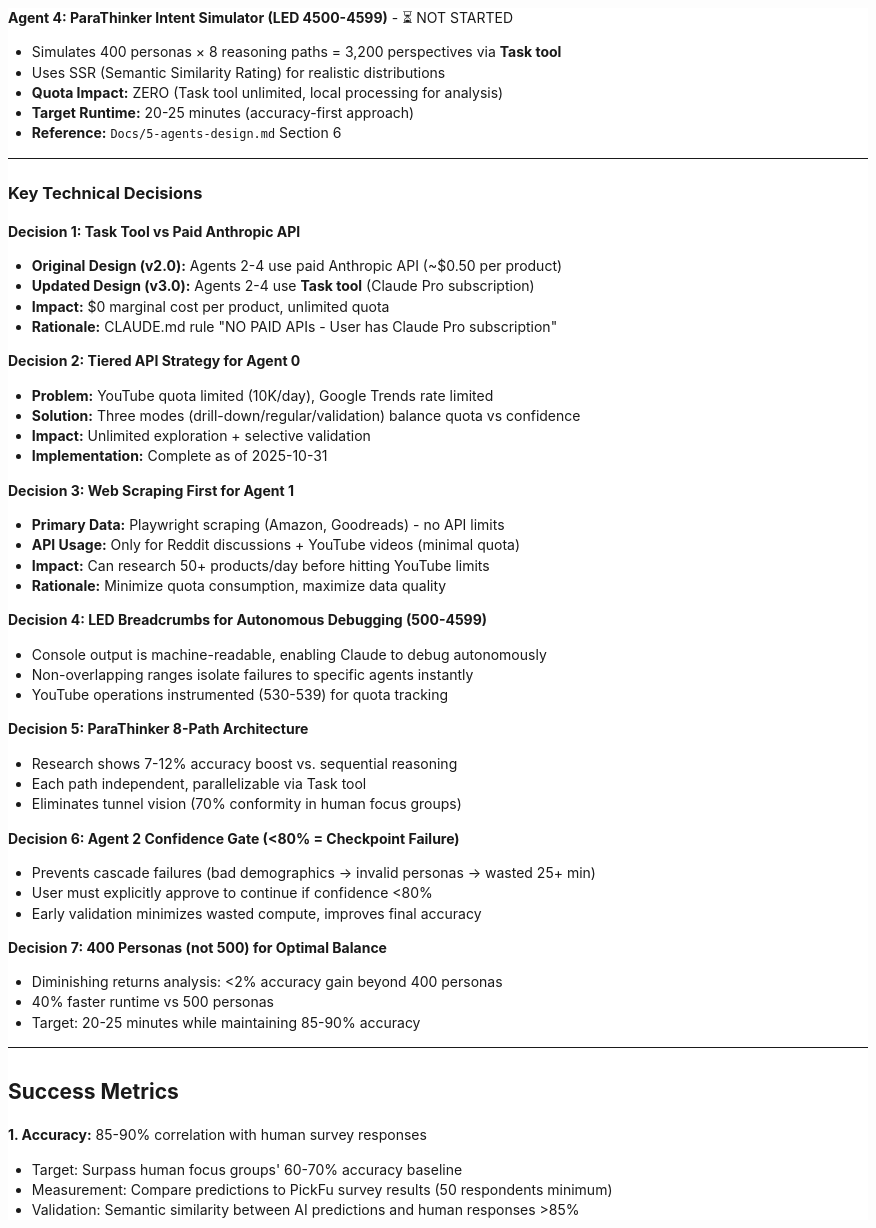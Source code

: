 **Agent 4: ParaThinker Intent Simulator (LED 4500-4599)** - ⏳ NOT STARTED
- Simulates 400 personas × 8 reasoning paths = 3,200 perspectives via **Task tool**
- Uses SSR (Semantic Similarity Rating) for realistic distributions
- **Quota Impact:** ZERO (Task tool unlimited, local processing for analysis)
- **Target Runtime:** 20-25 minutes (accuracy-first approach)
- **Reference:** `Docs/5-agents-design.md` Section 6

---

### Key Technical Decisions

**Decision 1: Task Tool vs Paid Anthropic API**
- **Original Design (v2.0):** Agents 2-4 use paid Anthropic API (~$0.50 per product)
- **Updated Design (v3.0):** Agents 2-4 use **Task tool** (Claude Pro subscription)
- **Impact:** $0 marginal cost per product, unlimited quota
- **Rationale:** CLAUDE.md rule "NO PAID APIs - User has Claude Pro subscription"

**Decision 2: Tiered API Strategy for Agent 0**
- **Problem:** YouTube quota limited (10K/day), Google Trends rate limited
- **Solution:** Three modes (drill-down/regular/validation) balance quota vs confidence
- **Impact:** Unlimited exploration + selective validation
- **Implementation:** Complete as of 2025-10-31

**Decision 3: Web Scraping First for Agent 1**
- **Primary Data:** Playwright scraping (Amazon, Goodreads) - no API limits
- **API Usage:** Only for Reddit discussions + YouTube videos (minimal quota)
- **Impact:** Can research 50+ products/day before hitting YouTube limits
- **Rationale:** Minimize quota consumption, maximize data quality

**Decision 4: LED Breadcrumbs for Autonomous Debugging (500-4599)**
- Console output is machine-readable, enabling Claude to debug autonomously
- Non-overlapping ranges isolate failures to specific agents instantly
- YouTube operations instrumented (530-539) for quota tracking

**Decision 5: ParaThinker 8-Path Architecture**
- Research shows 7-12% accuracy boost vs. sequential reasoning
- Each path independent, parallelizable via Task tool
- Eliminates tunnel vision (70% conformity in human focus groups)

**Decision 6: Agent 2 Confidence Gate (<80% = Checkpoint Failure)**
- Prevents cascade failures (bad demographics → invalid personas → wasted 25+ min)
- User must explicitly approve to continue if confidence <80%
- Early validation minimizes wasted compute, improves final accuracy

**Decision 7: 400 Personas (not 500) for Optimal Balance**
- Diminishing returns analysis: <2% accuracy gain beyond 400 personas
- 40% faster runtime vs 500 personas
- Target: 20-25 minutes while maintaining 85-90% accuracy

---

## Success Metrics

**1. Accuracy:** 85-90% correlation with human survey responses
- Target: Surpass human focus groups' 60-70% accuracy baseline
- Measurement: Compare predictions to PickFu survey results (50 respondents minimum)
- Validation: Semantic similarity between AI predictions and human responses >85%
